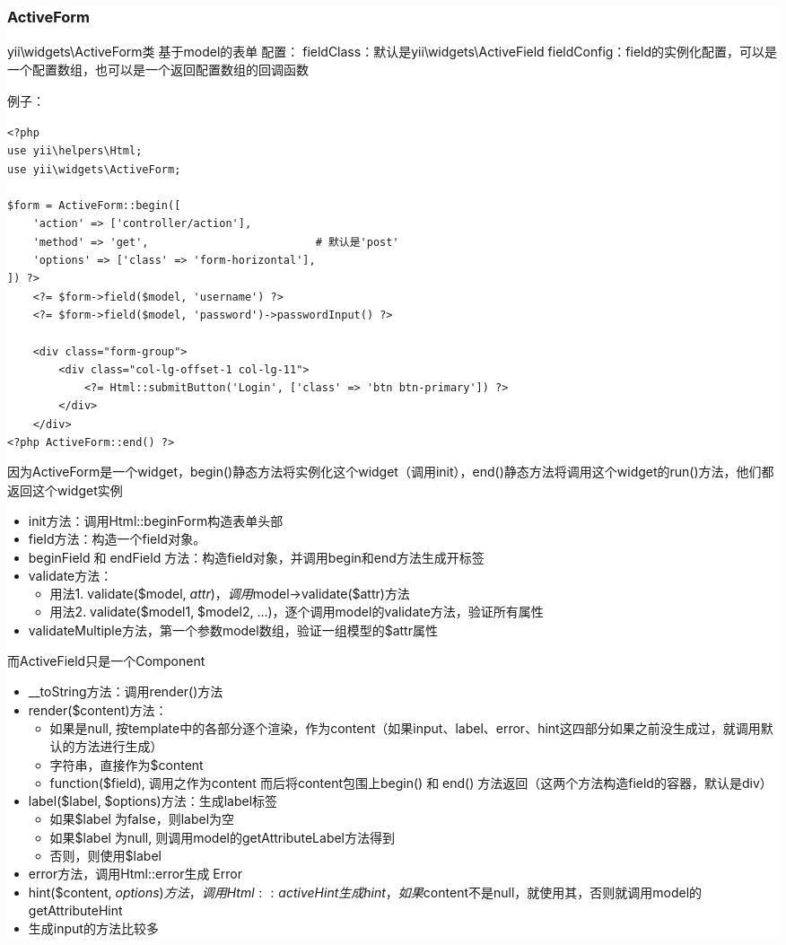 ### ActiveForm
yii\widgets\ActiveForm类
基于model的表单
配置：
fieldClass：默认是yii\widgets\ActiveField
fieldConfig：field的实例化配置，可以是一个配置数组，也可以是一个返回配置数组的回调函数

例子：
```
<?php
use yii\helpers\Html;
use yii\widgets\ActiveForm;

$form = ActiveForm::begin([
    'action' => ['controller/action'],
    'method' => 'get',							# 默认是'post'
    'options' => ['class' => 'form-horizontal'],
]) ?>
    <?= $form->field($model, 'username') ?>
    <?= $form->field($model, 'password')->passwordInput() ?>

    <div class="form-group">
        <div class="col-lg-offset-1 col-lg-11">
            <?= Html::submitButton('Login', ['class' => 'btn btn-primary']) ?>
        </div>
    </div>
<?php ActiveForm::end() ?>
```

因为ActiveForm是一个widget，begin()静态方法将实例化这个widget（调用init），end()静态方法将调用这个widget的run()方法，他们都返回这个widget实例
+ init方法：调用Html::beginForm构造表单头部
+ field方法：构造一个field对象。
+ beginField 和 endField 方法：构造field对象，并调用begin和end方法生成开标签
+ validate方法：
	- 用法1. validate($model, $attr)，调用$model->validate($attr)方法
	- 用法2. validate($model1, $model2, ...)，逐个调用model的validate方法，验证所有属性
+ validateMultiple方法，第一个参数model数组，验证一组模型的$attr属性

而ActiveField只是一个Component
+ __toString方法：调用render()方法
+ render($content)方法：
	- 如果是null, 按template中的各部分逐个渲染，作为content（如果input、label、error、hint这四部分如果之前没生成过，就调用默认的方法进行生成）
	- 字符串，直接作为$content
	- function($field), 调用之作为content
	而后将content包围上begin() 和 end() 方法返回（这两个方法构造field的容器，默认是div）
+ label($label, $options)方法：生成label标签
    - 如果$label 为false，则label为空
    - 如果$label 为null, 则调用model的getAttributeLabel方法得到
    - 否则，则使用$label
+ error方法，调用Html::error生成 Error
+ hint($content, $options)方法，调用Html::activeHint生成 hint，如果$content不是null，就使用其，否则就调用model的getAttributeHint
+ 生成input的方法比较多
